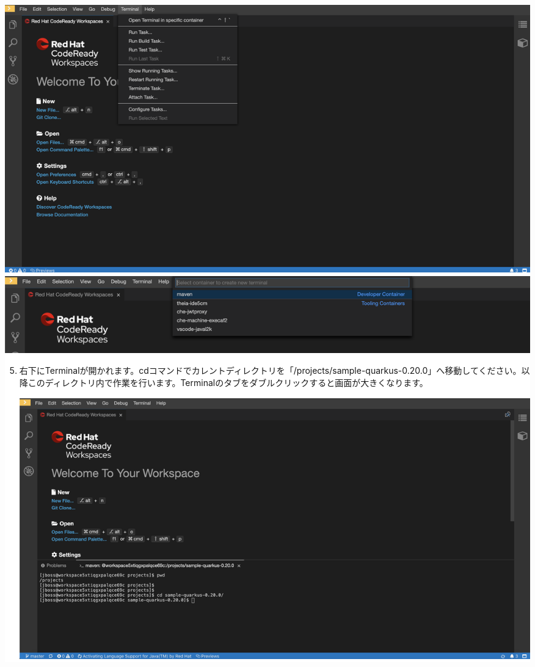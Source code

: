    ![](images/app_4-1.png)
   ![](images/app_4-2.png)


5. 右下にTerminalが開かれます。cdコマンドでカレントディレクトリを「/projects/sample-quarkus-0.20.0」へ移動してください。以降このディレクトリ内で作業を行います。Terminalのタブをダブルクリックすると画面が大きくなります。  

   ![](images/app_5.png)
